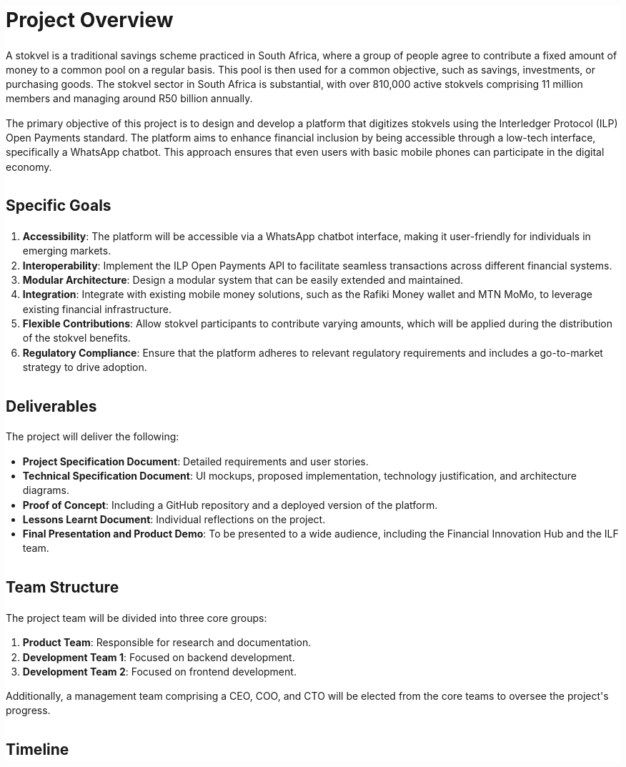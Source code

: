 # Project Overview

A stokvel is a traditional savings scheme practiced in South Africa, where a group of people agree to contribute a fixed amount of money to a common pool on a regular basis. This pool is then used for a common objective, such as savings, investments, or purchasing goods. The stokvel sector in South Africa is substantial, with over 810,000 active stokvels comprising 11 million members and managing around R50 billion annually.

The primary objective of this project is to design and develop a platform that digitizes stokvels using the Interledger Protocol (ILP) Open Payments standard. The platform aims to enhance financial inclusion by being accessible through a low-tech interface, specifically a WhatsApp chatbot. This approach ensures that even users with basic mobile phones can participate in the digital economy.

## Specific Goals

1. **Accessibility**: The platform will be accessible via a WhatsApp chatbot interface, making it user-friendly for individuals in emerging markets.
2. **Interoperability**: Implement the ILP Open Payments API to facilitate seamless transactions across different financial systems.
3. **Modular Architecture**: Design a modular system that can be easily extended and maintained.
4. **Integration**: Integrate with existing mobile money solutions, such as the Rafiki Money wallet and MTN MoMo, to leverage existing financial infrastructure.
5. **Flexible Contributions**: Allow stokvel participants to contribute varying amounts, which will be applied during the distribution of the stokvel benefits.
6. **Regulatory Compliance**: Ensure that the platform adheres to relevant regulatory requirements and includes a go-to-market strategy to drive adoption.

## Deliverables

The project will deliver the following:

- **Project Specification Document**: Detailed requirements and user stories.
- **Technical Specification Document**: UI mockups, proposed implementation, technology justification, and architecture diagrams.
- **Proof of Concept**: Including a GitHub repository and a deployed version of the platform.
- **Lessons Learnt Document**: Individual reflections on the project.
- **Final Presentation and Product Demo**: To be presented to a wide audience, including the Financial Innovation Hub and the ILF team.

## Team Structure

The project team will be divided into three core groups:

1. **Product Team**: Responsible for research and documentation.
2. **Development Team 1**: Focused on backend development.
3. **Development Team 2**: Focused on frontend development.

Additionally, a management team comprising a CEO, COO, and CTO will be elected from the core teams to oversee the project's progress.

## Timeline

